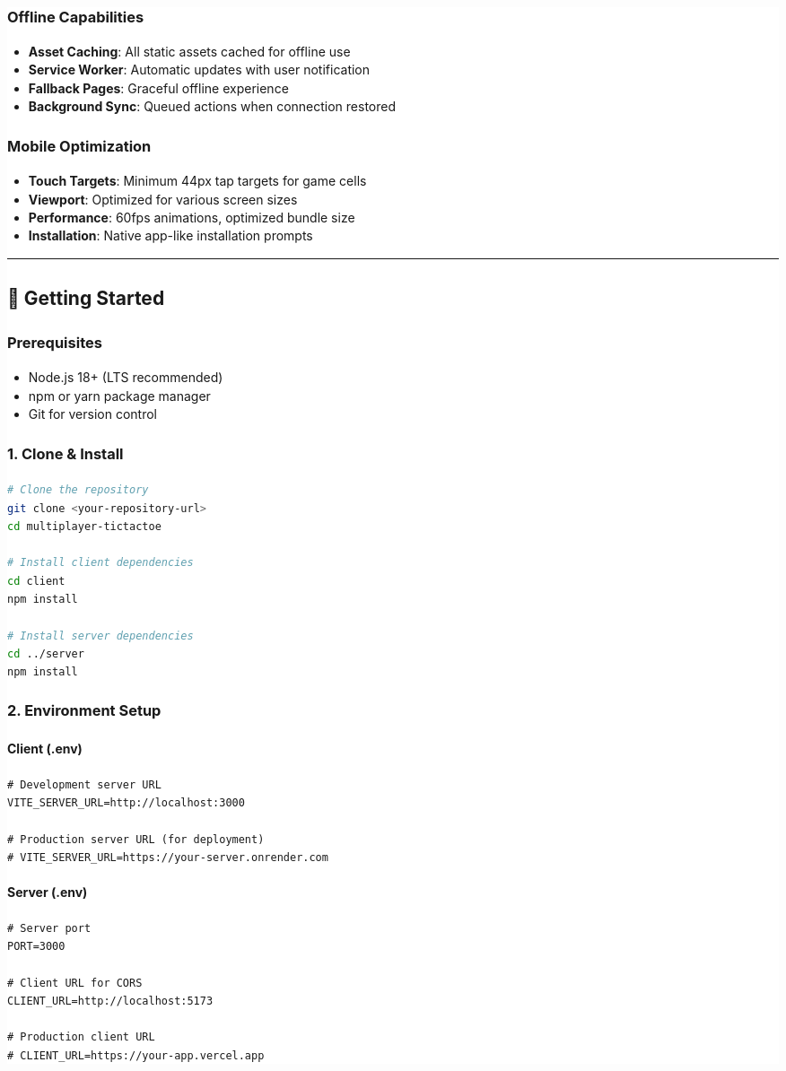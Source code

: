 ### **Offline Capabilities**
- **Asset Caching**: All static assets cached for offline use
- **Service Worker**: Automatic updates with user notification
- **Fallback Pages**: Graceful offline experience
- **Background Sync**: Queued actions when connection restored

### **Mobile Optimization**
- **Touch Targets**: Minimum 44px tap targets for game cells
- **Viewport**: Optimized for various screen sizes
- **Performance**: 60fps animations, optimized bundle size
- **Installation**: Native app-like installation prompts

---

## 🚀 Getting Started

### **Prerequisites**
- Node.js 18+ (LTS recommended)
- npm or yarn package manager
- Git for version control

### **1. Clone & Install**
```bash
# Clone the repository
git clone <your-repository-url>
cd multiplayer-tictactoe

# Install client dependencies
cd client
npm install

# Install server dependencies
cd ../server
npm install
```

### **2. Environment Setup**

#### **Client (.env)**
```env
# Development server URL
VITE_SERVER_URL=http://localhost:3000

# Production server URL (for deployment)
# VITE_SERVER_URL=https://your-server.onrender.com
```

#### **Server (.env)**
```env
# Server port
PORT=3000

# Client URL for CORS
CLIENT_URL=http://localhost:5173

# Production client URL
# CLIENT_URL=https://your-app.vercel.app
```
